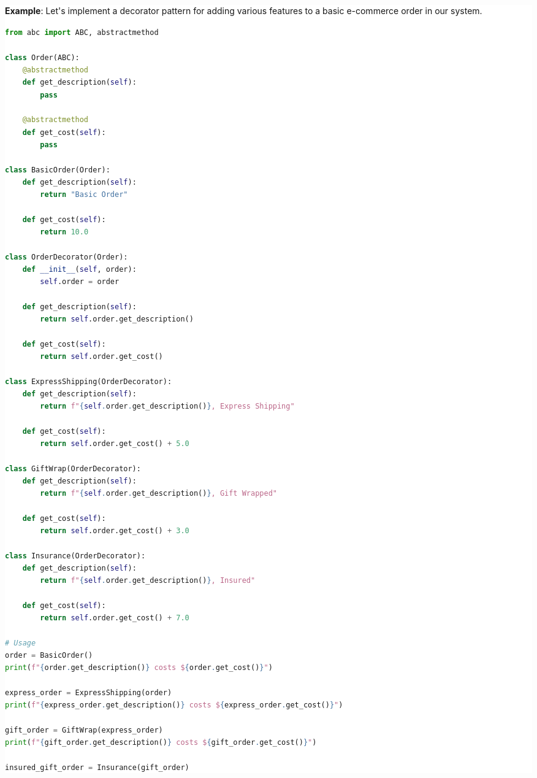 **Example**: Let's implement a decorator pattern for adding various features to a basic e-commerce order in our system.

```python
from abc import ABC, abstractmethod

class Order(ABC):
    @abstractmethod
    def get_description(self):
        pass

    @abstractmethod
    def get_cost(self):
        pass

class BasicOrder(Order):
    def get_description(self):
        return "Basic Order"

    def get_cost(self):
        return 10.0

class OrderDecorator(Order):
    def __init__(self, order):
        self.order = order

    def get_description(self):
        return self.order.get_description()

    def get_cost(self):
        return self.order.get_cost()

class ExpressShipping(OrderDecorator):
    def get_description(self):
        return f"{self.order.get_description()}, Express Shipping"

    def get_cost(self):
        return self.order.get_cost() + 5.0

class GiftWrap(OrderDecorator):
    def get_description(self):
        return f"{self.order.get_description()}, Gift Wrapped"

    def get_cost(self):
        return self.order.get_cost() + 3.0

class Insurance(OrderDecorator):
    def get_description(self):
        return f"{self.order.get_description()}, Insured"

    def get_cost(self):
        return self.order.get_cost() + 7.0

# Usage
order = BasicOrder()
print(f"{order.get_description()} costs ${order.get_cost()}")

express_order = ExpressShipping(order)
print(f"{express_order.get_description()} costs ${express_order.get_cost()}")

gift_order = GiftWrap(express_order)
print(f"{gift_order.get_description()} costs ${gift_order.get_cost()}")

insured_gift_order = Insurance(gift_order)
```
